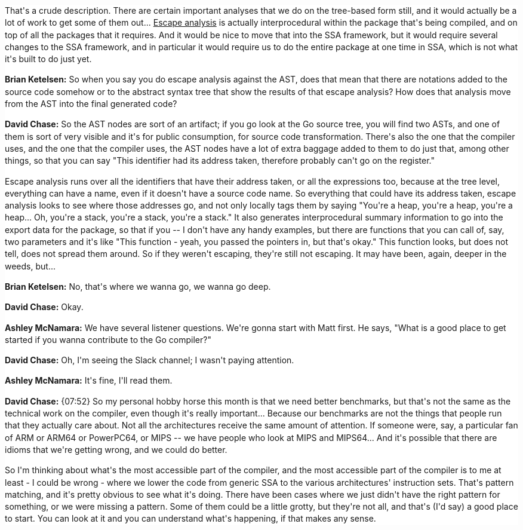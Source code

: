 That's a crude description. There are certain important analyses that we do on the tree-based form still, and it would actually be a lot of work to get some of them out... [Escape analysis](https://en.wikipedia.org/wiki/Escape_analysis) is actually interprocedural within the package that's being compiled, and on top of all the packages that it requires. And it would be nice to move that into the SSA framework, but it would require several changes to the SSA framework, and in particular it would require us to do the entire package at one time in SSA, which is not what it's built to do just yet.

**Brian Ketelsen:** So when you say you do escape analysis against the AST, does that mean that there are notations added to the source code somehow or to the abstract syntax tree that show the results of that escape analysis? How does that analysis move from the AST into the final generated code?

**David Chase:** So the AST nodes are sort of an artifact; if you go look at the Go source tree, you will find two ASTs, and one of them is sort of very visible and it's for public consumption, for source code transformation. There's also the one that the compiler uses, and the one that the compiler uses, the AST nodes have a lot of extra baggage added to them to do just that, among other things, so that you can say "This identifier had its address taken, therefore probably can't go on the register."

Escape analysis runs over all the identifiers that have their address taken, or all the expressions too, because at the tree level, everything can have a name, even if it doesn't have a source code name. So everything that could have its address taken, escape analysis looks to see where those addresses go, and not only locally tags them by saying "You're a heap, you're a heap, you're a heap... Oh, you're a stack, you're a stack, you're a stack." It also generates interprocedural summary information to go into the export data for the package, so that if you -- I don't have any handy examples, but there are functions that you can call of, say, two parameters and it's like "This function - yeah, you passed the pointers in, but that's okay." This function looks, but does not tell, does not spread them around. So if they weren't escaping, they're still not escaping. It may have been, again, deeper in the weeds, but...

**Brian Ketelsen:** No, that's where we wanna go, we wanna go deep.

**David Chase:** Okay.

**Ashley McNamara:** We have several listener questions. We're gonna start with Matt first. He says, "What is a good place to get started if you wanna contribute to the Go compiler?"

**David Chase:** Oh, I'm seeing the Slack channel; I wasn't paying attention.

**Ashley McNamara:** It's fine, I'll read them.

**David Chase:** \{07:52\} So my personal hobby horse this month is that we need better benchmarks, but that's not the same as the technical work on the compiler, even though it's really important... Because our benchmarks are not the things that people run that they actually care about. Not all the architectures receive the same amount of attention. If someone were, say, a particular fan of ARM or ARM64 or PowerPC64, or MIPS -- we have people who look at MIPS and MIPS64... And it's possible that there are idioms that we're getting wrong, and we could do better.

So I'm thinking about what's the most accessible part of the compiler, and the most accessible part of the compiler is to me at least - I could be wrong - where we lower the code from generic SSA to the various architectures' instruction sets. That's pattern matching, and it's pretty obvious to see what it's doing. There have been cases where we just didn't have the right pattern for something, or we were missing a pattern. Some of them could be a little grotty, but they're not all, and that's (I'd say) a good place to start. You can look at it and you can understand what's happening, if that makes any sense.

